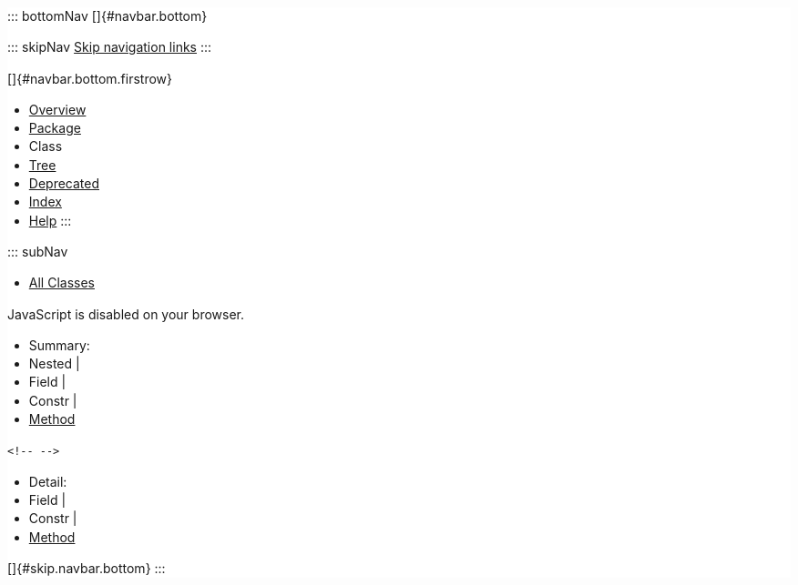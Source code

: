 ::: bottomNav
[]{#navbar.bottom}

::: skipNav
[Skip navigation links](#skip.navbar.bottom "Skip navigation links")
:::

[]{#navbar.bottom.firstrow}

-   [Overview](../../../../../../../index.html)
-   [Package](package-summary.html)
-   Class
-   [Tree](package-tree.html)
-   [Deprecated](../../../../../../../deprecated-list.html)
-   [Index](../../../../../../../index-all.html)
-   [Help](../../../../../../../help-doc.html)
:::

::: subNav
-   [All Classes](../../../../../../../allclasses.html)

<div>

<div>

JavaScript is disabled on your browser.

</div>

</div>

<div>

-   Summary: 
-   Nested \| 
-   Field \| 
-   Constr \| 
-   [Method](#method.summary)

```{=html}
<!-- -->
```
-   Detail: 
-   Field \| 
-   Constr \| 
-   [Method](#method.detail)

</div>

[]{#skip.navbar.bottom}
:::
